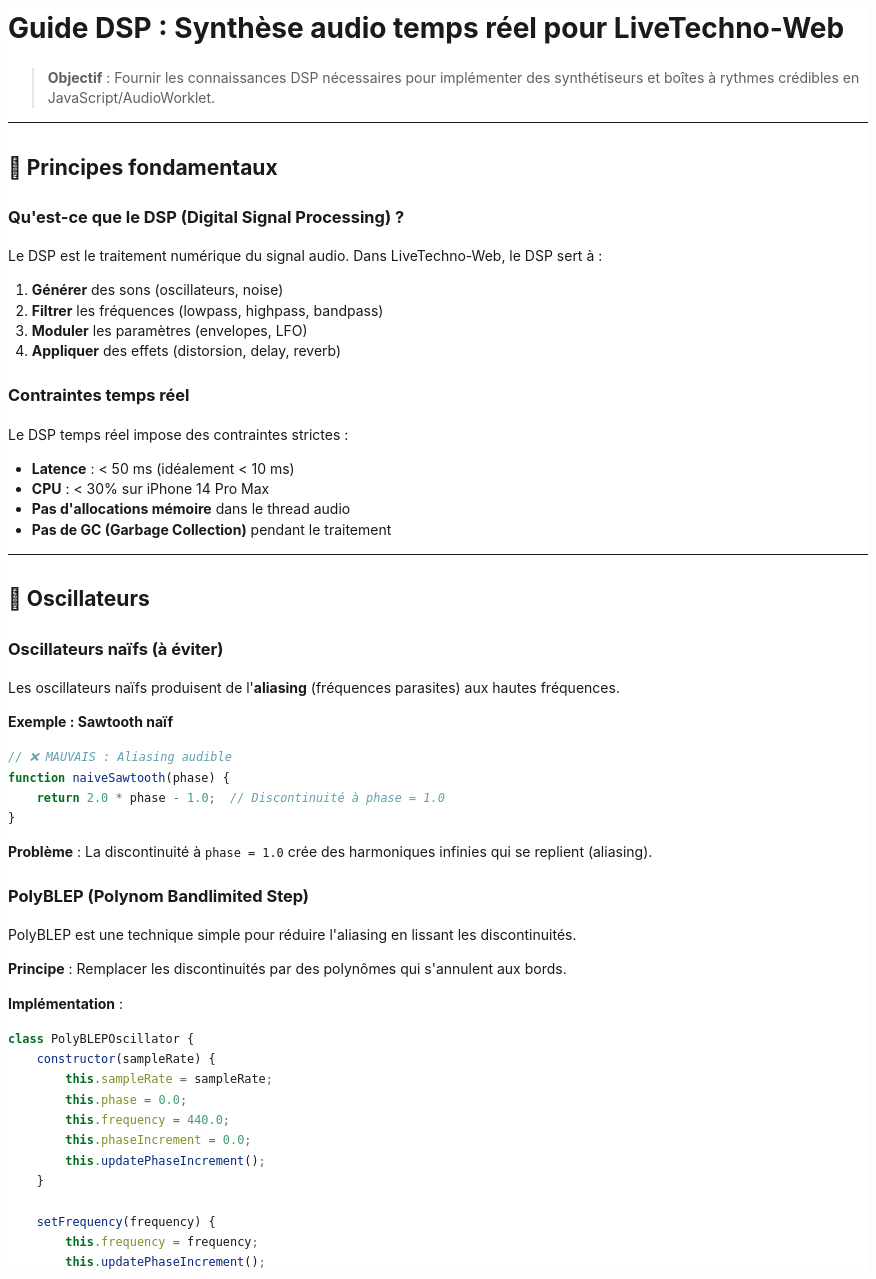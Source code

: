 # Guide DSP : Synthèse audio temps réel pour LiveTechno-Web

> **Objectif** : Fournir les connaissances DSP nécessaires pour implémenter des synthétiseurs et boîtes à rythmes crédibles en JavaScript/AudioWorklet.

---

## 🎯 Principes fondamentaux

### Qu'est-ce que le DSP (Digital Signal Processing) ?

Le DSP est le traitement numérique du signal audio. Dans LiveTechno-Web, le DSP sert à :

1. **Générer** des sons (oscillateurs, noise)
2. **Filtrer** les fréquences (lowpass, highpass, bandpass)
3. **Moduler** les paramètres (envelopes, LFO)
4. **Appliquer** des effets (distorsion, delay, reverb)

### Contraintes temps réel

Le DSP temps réel impose des contraintes strictes :

- **Latence** : < 50 ms (idéalement < 10 ms)
- **CPU** : < 30% sur iPhone 14 Pro Max
- **Pas d'allocations mémoire** dans le thread audio
- **Pas de GC (Garbage Collection)** pendant le traitement

---

## 🌊 Oscillateurs

### Oscillateurs naïfs (à éviter)

Les oscillateurs naïfs produisent de l'**aliasing** (fréquences parasites) aux hautes fréquences.

**Exemple : Sawtooth naïf**
```javascript
// ❌ MAUVAIS : Aliasing audible
function naiveSawtooth(phase) {
    return 2.0 * phase - 1.0;  // Discontinuité à phase = 1.0
}
```

**Problème** : La discontinuité à `phase = 1.0` crée des harmoniques infinies qui se replient (aliasing).

### PolyBLEP (Polynom Bandlimited Step)

PolyBLEP est une technique simple pour réduire l'aliasing en lissant les discontinuités.

**Principe** : Remplacer les discontinuités par des polynômes qui s'annulent aux bords.

**Implémentation** :
```javascript
class PolyBLEPOscillator {
    constructor(sampleRate) {
        this.sampleRate = sampleRate;
        this.phase = 0.0;
        this.frequency = 440.0;
        this.phaseIncrement = 0.0;
        this.updatePhaseIncrement();
    }
    
    setFrequency(frequency) {
        this.frequency = frequency;
        this.updatePhaseIncrement();
```